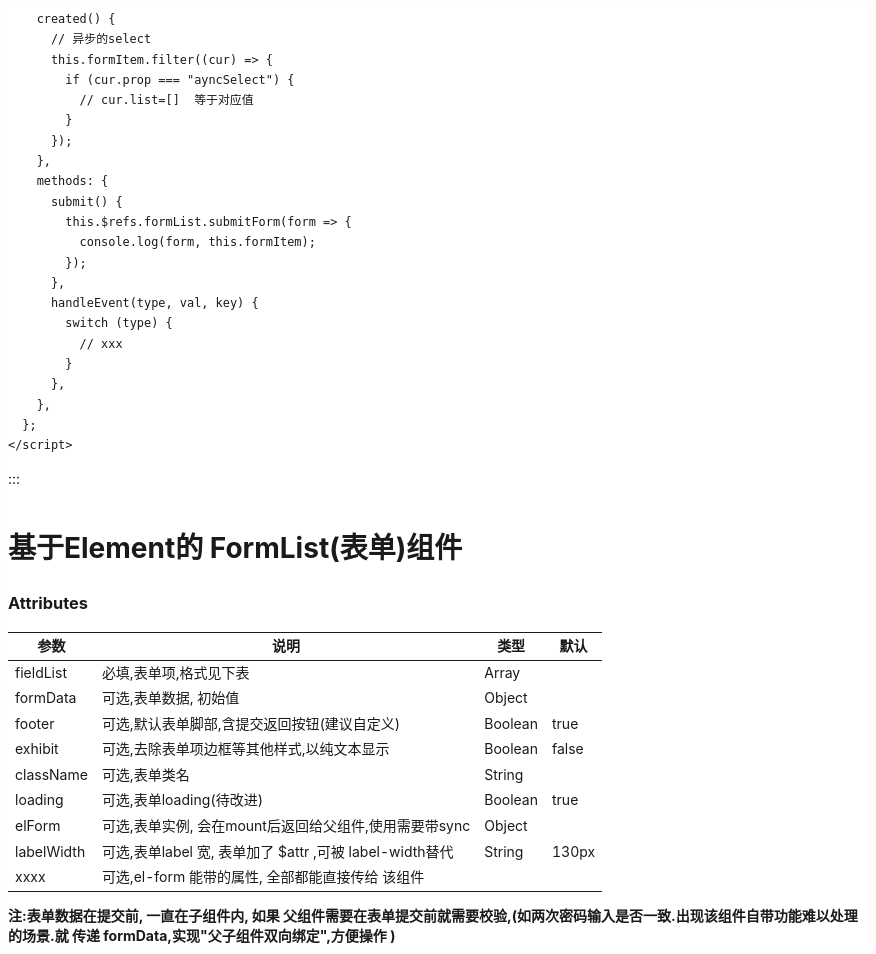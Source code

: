 ```vue
    created() {
      // 异步的select
      this.formItem.filter((cur) => {
        if (cur.prop === "ayncSelect") {
          // cur.list=[]  等于对应值
        }
      });
    },
    methods: {
      submit() {
        this.$refs.formList.submitForm(form => {
          console.log(form, this.formItem);
        });
      },
      handleEvent(type, val, key) {
        switch (type) {
          // xxx
        }
      },
    },
  };
</script>
```
:::
# 基于Element的 FormList(表单)组件

### Attributes

| 参数       | 说明                                               | 类型    | 默认  |
| ---------- | -------------------------------------------------- | ------- | ----- |
| fieldList  | 必填,表单项,格式见下表                                  | Array   |       |
| formData   | 可选,表单数据, 初始值                                   | Object  |       |
| footer     | 可选,默认表单脚部,含提交返回按钮(建议自定义)            | Boolean | true  |
| exhibit    | 可选,去除表单项边框等其他样式,以纯文本显示              | Boolean | false |
| className  | 可选,表单类名                                           | String  |       |
| loading    | 可选,表单loading(待改进)                                | Boolean | true  |
| elForm     | 可选,表单实例, 会在mount后返回给父组件,使用需要带sync   | Object  |       |
| labelWidth | 可选,表单label 宽, 表单加了 $attr ,可被 label-width替代 | String  | 130px |
| xxxx       | 可选,el-form 能带的属性, 全部都能直接传给 该组件        |         |       |

**注:表单数据在提交前, 一直在子组件内, 如果 父组件需要在表单提交前就需要校验,(如两次密码输入是否一致.出现该组件自带功能难以处理的场景.就 传递 formData,实现"父子组件双向绑定",方便操作 )**

